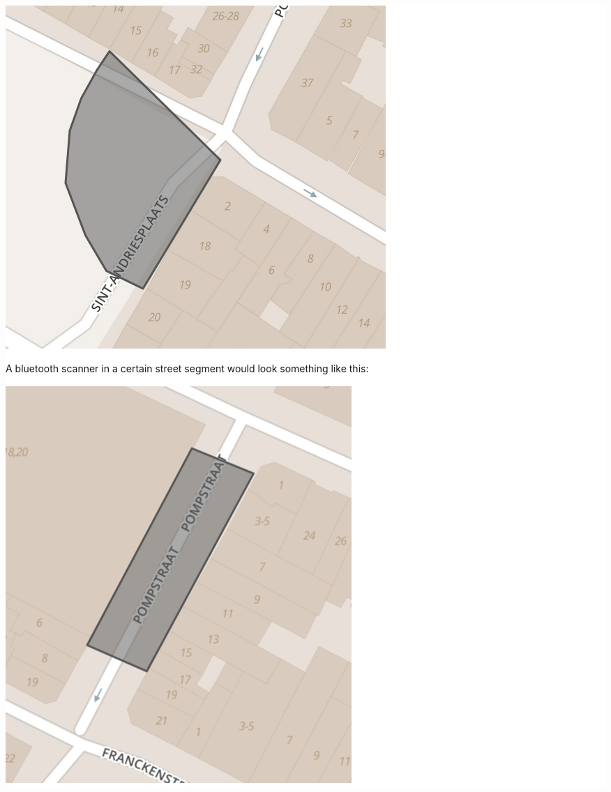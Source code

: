 ![](media/0eb60965a424b449db6ee8d9cbbb70bd.png)

A bluetooth scanner in a certain street segment would look something like this:  


![](media/75f36116dd66e598a4705f03d23e8f2b.png)
